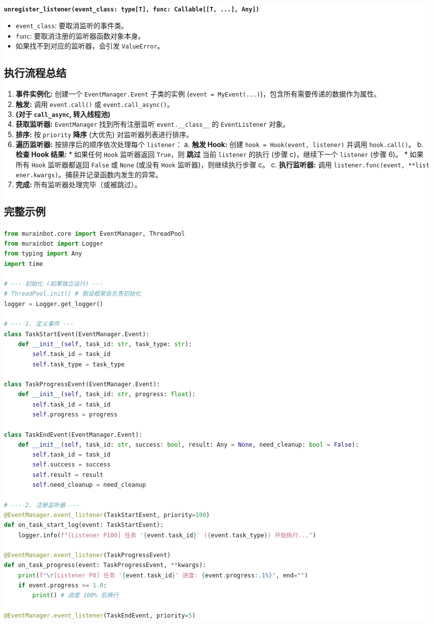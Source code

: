 **`unregister_listener(event_class: type[T], func: Callable[[T, ...], Any])`**

*   `event_class`: 要取消监听的事件类。
*   `func`: 要取消注册的监听器函数对象本身。
*   如果找不到对应的监听器，会引发 `ValueError`。

## 执行流程总结

1.  **事件实例化:** 创建一个 `EventManager.Event` 子类的实例 (`event = MyEvent(...)`)，包含所有需要传递的数据作为属性。
2.  **触发:** 调用 `event.call()` 或 `event.call_async()`。
3.  **(对于 `call_async`, 转入线程池)**
4.  **获取监听器:** `EventManager` 找到所有注册监听 `event.__class__` 的 `EventListener` 对象。
5.  **排序:** 按 `priority` **降序** (大优先) 对监听器列表进行排序。
6.  **遍历监听器:** 按排序后的顺序依次处理每个 `listener`：
    a.  **触发 Hook:** 创建 `hook = Hook(event, listener)` 并调用 `hook.call()`。
    b.  **检查 Hook 结果:**
        *   如果任何 `Hook` 监听器返回 `True`，则 **跳过** 当前 `listener` 的执行 (步骤 c)，继续下一个 `listener` (步骤 6)。
        *   如果所有 `Hook` 监听器都返回 `False` 或 `None` (或没有 `Hook` 监听器)，则继续执行步骤 c。
    c.  **执行监听器:** 调用 `listener.func(event, **listener.kwargs)`。捕获并记录函数内发生的异常。
7.  **完成:** 所有监听器处理完毕（或被跳过）。

## 完整示例

```python
from murainbot.core import EventManager, ThreadPool
from murainbot import Logger
from typing import Any
import time

# --- 初始化 (如果独立运行) ---
# ThreadPool.init() # 假设框架会负责初始化
logger = Logger.get_logger()

# --- 1. 定义事件 ---
class TaskStartEvent(EventManager.Event):
    def __init__(self, task_id: str, task_type: str):
        self.task_id = task_id
        self.task_type = task_type

class TaskProgressEvent(EventManager.Event):
    def __init__(self, task_id: str, progress: float):
        self.task_id = task_id
        self.progress = progress

class TaskEndEvent(EventManager.Event):
    def __init__(self, task_id: str, success: bool, result: Any = None, need_cleanup: bool = False):
        self.task_id = task_id
        self.success = success
        self.result = result
        self.need_cleanup = need_cleanup

# --- 2. 注册监听器 ---
@EventManager.event_listener(TaskStartEvent, priority=100)
def on_task_start_log(event: TaskStartEvent):
    logger.info(f"[Listener P100] 任务 '{event.task_id}' ({event.task_type}) 开始执行...")

@EventManager.event_listener(TaskProgressEvent)
def on_task_progress(event: TaskProgressEvent, **kwargs):
    print(f"\r[Listener P0] 任务 '{event.task_id}' 进度: {event.progress:.1%}", end="")
    if event.progress >= 1.0:
        print() # 进度 100% 后换行

@EventManager.event_listener(TaskEndEvent, priority=5)
```